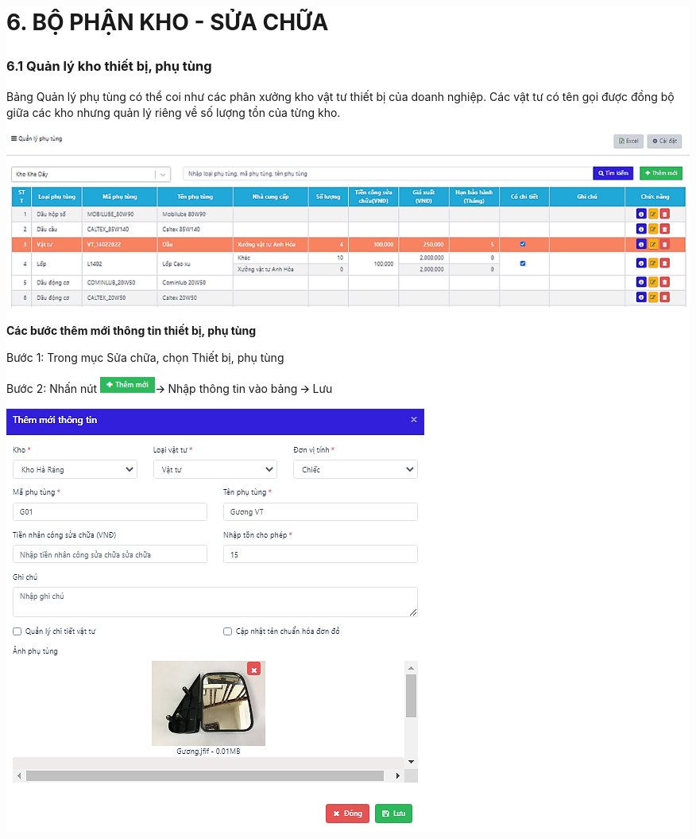 # 6. BỘ PHẬN KHO - SỬA CHỮA

### 6.1 **Quản lý kho thiết bị, phụ tùng** <a href="#_2eclud0" id="_2eclud0"></a>

Bảng Quản lý phụ tùng có thể coi như các phân xưởng kho vật tư thiết bị của doanh nghiệp. Các vật tư có tên gọi được đồng bộ giữa các kho nhưng quản lý riêng về số lượng tồn của từng kho.

![Màn hình Quản lý kho phụ tùng](<../../.gitbook/assets/0 (10).png>)

**Các bước thêm mới thông tin thiết bị, phụ tùng**

Bước 1: Trong mục Sửa chữa, chọn Thiết bị, phụ tùng

Bước 2: Nhấn nút ![](<../../.gitbook/assets/1 (10).png>)🡪 Nhập thông tin vào bảng 🡪 Lưu

![](<../../.gitbook/assets/2 (5).png>)
